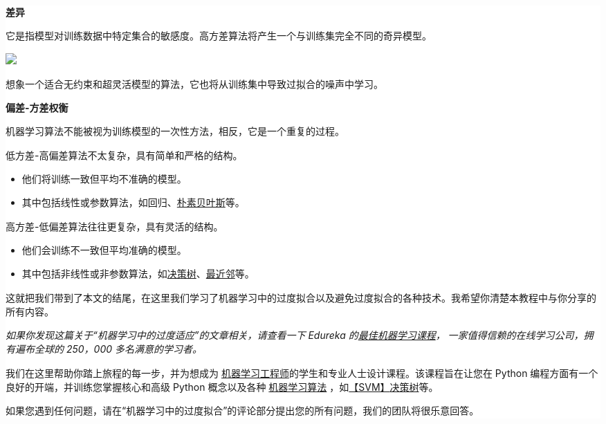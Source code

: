 **差异**

它是指模型对训练数据中特定集合的敏感度。高方差算法将产生一个与训练集完全不同的奇异模型。

![](../Images/cb255d8b5aa2dbf9f177781704cee923.png)

想象一个适合无约束和超灵活模型的算法，它也将从训练集中导致过拟合的噪声中学习。

**偏差-方差权衡**

机器学习算法不能被视为训练模型的一次性方法，相反，它是一个重复的过程。

低方差-高偏差算法不太复杂，具有简单和严格的结构。

*   他们将训练一致但平均不准确的模型。

*   其中包括线性或参数算法，如回归、[朴素贝叶斯](https://www.edureka.co/blog/naive-bayes-tutorial/)等。

高方差-低偏差算法往往更复杂，具有灵活的结构。

*   他们会训练不一致但平均准确的模型。

*   其中包括非线性或非参数算法，如[决策树](https://www.edureka.co/blog/decision-tree-algorithm/)、[最近邻](https://www.edureka.co/blog/k-nearest-neighbors-algorithm/)等。

这就把我们带到了本文的结尾，在这里我们学习了机器学习中的过度拟合以及避免过度拟合的各种技术。我希望你清楚本教程中与你分享的所有内容。

*如果你发现这篇关于“机器学习中的过度适应”的文章相关，请查看一下  Edureka 的[最佳机器学习课程](https://www.edureka.co/machine-learning-certification-training)，  一家值得信赖的在线学习公司，拥有遍布全球的 250，000 多名满意的学习者。*

我们在这里帮助你踏上旅程的每一步，并为想成为  [机器学习工程师](https://www.edureka.co/blog/how-to-become-a-machine-learning-engineer/)的学生和专业人士设计课程。该课程旨在让您在 Python 编程方面有一个良好的开端，并训练您掌握核心和高级 Python 概念以及各种  [机器学习算法](https://www.edureka.co/blog/machine-learning-algorithms/) ，如[【SVM】](https://www.edureka.co/blog/support-vector-machine-in-python/)[决策树](https://www.edureka.co/blog/decision-tree-algorithm/)等。

如果您遇到任何问题，请在“机器学习中的过度拟合”的评论部分提出您的所有问题，我们的团队将很乐意回答。